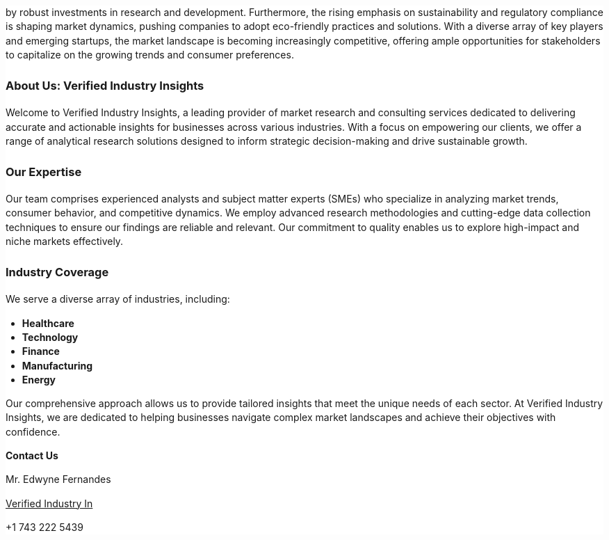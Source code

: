 by robust investments in research and development. Furthermore, the rising emphasis on sustainability and regulatory compliance is shaping market dynamics, pushing companies to adopt eco-friendly practices and solutions. With a diverse array of key players and emerging startups, the market landscape is becoming increasingly competitive, offering ample opportunities for stakeholders to capitalize on the growing trends and consumer preferences.</p><h3>About Us: Verified Industry Insights</h3><p>Welcome to Verified Industry Insights, a leading provider of market research and consulting services dedicated to delivering accurate and actionable insights for businesses across various industries. With a focus on empowering our clients, we offer a range of analytical research solutions designed to inform strategic decision-making and drive sustainable growth.</p><h3>Our Expertise</h3><p>Our team comprises experienced analysts and subject matter experts (SMEs) who specialize in analyzing market trends, consumer behavior, and competitive dynamics. We employ advanced research methodologies and cutting-edge data collection techniques to ensure our findings are reliable and relevant. Our commitment to quality enables us to explore high-impact and niche markets effectively.</p><h3>Industry Coverage</h3><p>We serve a diverse array of industries, including:</p><ul><li><strong>Healthcare</strong></li><li><strong>Technology</strong></li><li><strong>Finance</strong></li><li><strong>Manufacturing</strong></li><li><strong>Energy</strong></li></ul><p>Our comprehensive approach allows us to provide tailored insights that meet the unique needs of each sector. At Verified Industry Insights, we are dedicated to helping businesses navigate complex market landscapes and achieve their objectives with confidence.</p><p><strong>Contact Us</strong></p><p>Mr. Edwyne Fernandes</p><p><a href="https://www.verifiedindustryinsights.com/">Verified Industry In</a></p><p>+1 743 222 5439</p>        